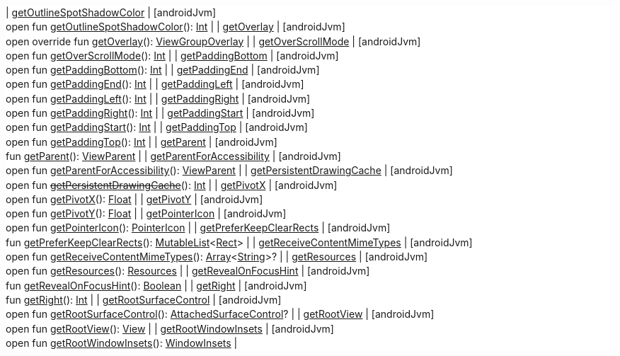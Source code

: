 | [getOutlineSpotShadowColor](index.html#-1387601785%2FFunctions%2F-52010099) | [androidJvm]<br>open fun [getOutlineSpotShadowColor](index.html#-1387601785%2FFunctions%2F-52010099)(): [Int](https://kotlinlang.org/api/latest/jvm/stdlib/kotlin/-int/index.html) |
| [getOverlay](index.html#-255518717%2FFunctions%2F-52010099) | [androidJvm]<br>open override fun [getOverlay](index.html#-255518717%2FFunctions%2F-52010099)(): [ViewGroupOverlay](https://developer.android.com/reference/kotlin/android/view/ViewGroupOverlay.html) |
| [getOverScrollMode](index.html#-123255230%2FFunctions%2F-52010099) | [androidJvm]<br>open fun [getOverScrollMode](index.html#-123255230%2FFunctions%2F-52010099)(): [Int](https://kotlinlang.org/api/latest/jvm/stdlib/kotlin/-int/index.html) |
| [getPaddingBottom](index.html#660633720%2FFunctions%2F-52010099) | [androidJvm]<br>open fun [getPaddingBottom](index.html#660633720%2FFunctions%2F-52010099)(): [Int](https://kotlinlang.org/api/latest/jvm/stdlib/kotlin/-int/index.html) |
| [getPaddingEnd](index.html#703937660%2FFunctions%2F-52010099) | [androidJvm]<br>open fun [getPaddingEnd](index.html#703937660%2FFunctions%2F-52010099)(): [Int](https://kotlinlang.org/api/latest/jvm/stdlib/kotlin/-int/index.html) |
| [getPaddingLeft](index.html#-1872827492%2FFunctions%2F-52010099) | [androidJvm]<br>open fun [getPaddingLeft](index.html#-1872827492%2FFunctions%2F-52010099)(): [Int](https://kotlinlang.org/api/latest/jvm/stdlib/kotlin/-int/index.html) |
| [getPaddingRight](index.html#-989669413%2FFunctions%2F-52010099) | [androidJvm]<br>open fun [getPaddingRight](index.html#-989669413%2FFunctions%2F-52010099)(): [Int](https://kotlinlang.org/api/latest/jvm/stdlib/kotlin/-int/index.html) |
| [getPaddingStart](index.html#610455637%2FFunctions%2F-52010099) | [androidJvm]<br>open fun [getPaddingStart](index.html#610455637%2FFunctions%2F-52010099)(): [Int](https://kotlinlang.org/api/latest/jvm/stdlib/kotlin/-int/index.html) |
| [getPaddingTop](index.html#-1783258814%2FFunctions%2F-52010099) | [androidJvm]<br>open fun [getPaddingTop](index.html#-1783258814%2FFunctions%2F-52010099)(): [Int](https://kotlinlang.org/api/latest/jvm/stdlib/kotlin/-int/index.html) |
| [getParent](index.html#1432027996%2FFunctions%2F-52010099) | [androidJvm]<br>fun [getParent](index.html#1432027996%2FFunctions%2F-52010099)(): [ViewParent](https://developer.android.com/reference/kotlin/android/view/ViewParent.html) |
| [getParentForAccessibility](index.html#-753511977%2FFunctions%2F-52010099) | [androidJvm]<br>open fun [getParentForAccessibility](index.html#-753511977%2FFunctions%2F-52010099)(): [ViewParent](https://developer.android.com/reference/kotlin/android/view/ViewParent.html) |
| [getPersistentDrawingCache](index.html#-743348084%2FFunctions%2F-52010099) | [androidJvm]<br>open fun [~~getPersistentDrawingCache~~](index.html#-743348084%2FFunctions%2F-52010099)(): [Int](https://kotlinlang.org/api/latest/jvm/stdlib/kotlin/-int/index.html) |
| [getPivotX](index.html#-1941206736%2FFunctions%2F-52010099) | [androidJvm]<br>open fun [getPivotX](index.html#-1941206736%2FFunctions%2F-52010099)(): [Float](https://kotlinlang.org/api/latest/jvm/stdlib/kotlin/-float/index.html) |
| [getPivotY](index.html#-1910186929%2FFunctions%2F-52010099) | [androidJvm]<br>open fun [getPivotY](index.html#-1910186929%2FFunctions%2F-52010099)(): [Float](https://kotlinlang.org/api/latest/jvm/stdlib/kotlin/-float/index.html) |
| [getPointerIcon](index.html#214208702%2FFunctions%2F-52010099) | [androidJvm]<br>open fun [getPointerIcon](index.html#214208702%2FFunctions%2F-52010099)(): [PointerIcon](https://developer.android.com/reference/kotlin/android/view/PointerIcon.html) |
| [getPreferKeepClearRects](index.html#11315343%2FFunctions%2F-52010099) | [androidJvm]<br>fun [getPreferKeepClearRects](index.html#11315343%2FFunctions%2F-52010099)(): [MutableList](https://kotlinlang.org/api/latest/jvm/stdlib/kotlin.collections/-mutable-list/index.html)&lt;[Rect](https://developer.android.com/reference/kotlin/android/graphics/Rect.html)&gt; |
| [getReceiveContentMimeTypes](index.html#868690821%2FFunctions%2F-52010099) | [androidJvm]<br>open fun [getReceiveContentMimeTypes](index.html#868690821%2FFunctions%2F-52010099)(): [Array](https://kotlinlang.org/api/latest/jvm/stdlib/kotlin/-array/index.html)&lt;[String](https://kotlinlang.org/api/latest/jvm/stdlib/kotlin/-string/index.html)&gt;? |
| [getResources](index.html#1448962959%2FFunctions%2F-52010099) | [androidJvm]<br>open fun [getResources](index.html#1448962959%2FFunctions%2F-52010099)(): [Resources](https://developer.android.com/reference/kotlin/android/content/res/Resources.html) |
| [getRevealOnFocusHint](index.html#-1418048479%2FFunctions%2F-52010099) | [androidJvm]<br>fun [getRevealOnFocusHint](index.html#-1418048479%2FFunctions%2F-52010099)(): [Boolean](https://kotlinlang.org/api/latest/jvm/stdlib/kotlin/-boolean/index.html) |
| [getRight](index.html#212844280%2FFunctions%2F-52010099) | [androidJvm]<br>fun [getRight](index.html#212844280%2FFunctions%2F-52010099)(): [Int](https://kotlinlang.org/api/latest/jvm/stdlib/kotlin/-int/index.html) |
| [getRootSurfaceControl](index.html#-1424147948%2FFunctions%2F-52010099) | [androidJvm]<br>open fun [getRootSurfaceControl](index.html#-1424147948%2FFunctions%2F-52010099)(): [AttachedSurfaceControl](https://developer.android.com/reference/kotlin/android/view/AttachedSurfaceControl.html)? |
| [getRootView](index.html#-62863937%2FFunctions%2F-52010099) | [androidJvm]<br>open fun [getRootView](index.html#-62863937%2FFunctions%2F-52010099)(): [View](https://developer.android.com/reference/kotlin/android/view/View.html) |
| [getRootWindowInsets](index.html#1756705150%2FFunctions%2F-52010099) | [androidJvm]<br>open fun [getRootWindowInsets](index.html#1756705150%2FFunctions%2F-52010099)(): [WindowInsets](https://developer.android.com/reference/kotlin/android/view/WindowInsets.html) |